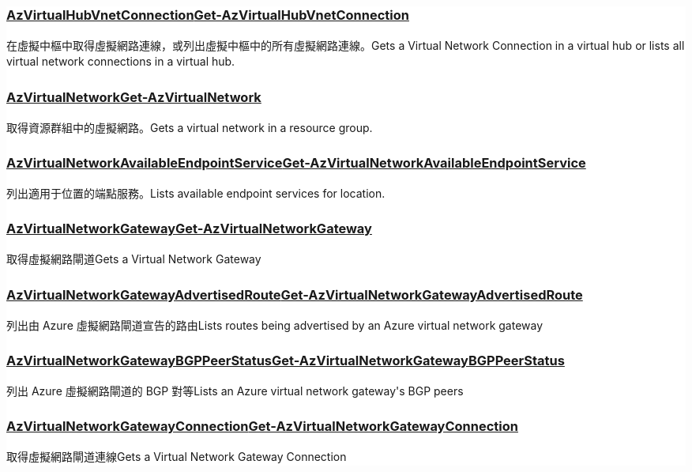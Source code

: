 ### [<span data-ttu-id="df924-430">AzVirtualHubVnetConnection</span><span class="sxs-lookup"><span data-stu-id="df924-430">Get-AzVirtualHubVnetConnection</span></span>](Get-AzVirtualHubVnetConnection.md)
<span data-ttu-id="df924-431">在虛擬中樞中取得虛擬網路連線，或列出虛擬中樞中的所有虛擬網路連線。</span><span class="sxs-lookup"><span data-stu-id="df924-431">Gets a Virtual Network Connection in a virtual hub or lists all virtual network connections in a virtual hub.</span></span>

### [<span data-ttu-id="df924-432">AzVirtualNetwork</span><span class="sxs-lookup"><span data-stu-id="df924-432">Get-AzVirtualNetwork</span></span>](Get-AzVirtualNetwork.md)
<span data-ttu-id="df924-433">取得資源群組中的虛擬網路。</span><span class="sxs-lookup"><span data-stu-id="df924-433">Gets a virtual network in a resource group.</span></span>

### [<span data-ttu-id="df924-434">AzVirtualNetworkAvailableEndpointService</span><span class="sxs-lookup"><span data-stu-id="df924-434">Get-AzVirtualNetworkAvailableEndpointService</span></span>](Get-AzVirtualNetworkAvailableEndpointService.md)
<span data-ttu-id="df924-435">列出適用于位置的端點服務。</span><span class="sxs-lookup"><span data-stu-id="df924-435">Lists available endpoint services for location.</span></span>

### [<span data-ttu-id="df924-436">AzVirtualNetworkGateway</span><span class="sxs-lookup"><span data-stu-id="df924-436">Get-AzVirtualNetworkGateway</span></span>](Get-AzVirtualNetworkGateway.md)
<span data-ttu-id="df924-437">取得虛擬網路閘道</span><span class="sxs-lookup"><span data-stu-id="df924-437">Gets a Virtual Network Gateway</span></span>

### [<span data-ttu-id="df924-438">AzVirtualNetworkGatewayAdvertisedRoute</span><span class="sxs-lookup"><span data-stu-id="df924-438">Get-AzVirtualNetworkGatewayAdvertisedRoute</span></span>](Get-AzVirtualNetworkGatewayAdvertisedRoute.md)
<span data-ttu-id="df924-439">列出由 Azure 虛擬網路閘道宣告的路由</span><span class="sxs-lookup"><span data-stu-id="df924-439">Lists routes being advertised by an Azure virtual network gateway</span></span>

### [<span data-ttu-id="df924-440">AzVirtualNetworkGatewayBGPPeerStatus</span><span class="sxs-lookup"><span data-stu-id="df924-440">Get-AzVirtualNetworkGatewayBGPPeerStatus</span></span>](Get-AzVirtualNetworkGatewayBGPPeerStatus.md)
<span data-ttu-id="df924-441">列出 Azure 虛擬網路閘道的 BGP 對等</span><span class="sxs-lookup"><span data-stu-id="df924-441">Lists an Azure virtual network gateway's BGP peers</span></span>

### [<span data-ttu-id="df924-442">AzVirtualNetworkGatewayConnection</span><span class="sxs-lookup"><span data-stu-id="df924-442">Get-AzVirtualNetworkGatewayConnection</span></span>](Get-AzVirtualNetworkGatewayConnection.md)
<span data-ttu-id="df924-443">取得虛擬網路閘道連線</span><span class="sxs-lookup"><span data-stu-id="df924-443">Gets a Virtual Network Gateway Connection</span></span>
